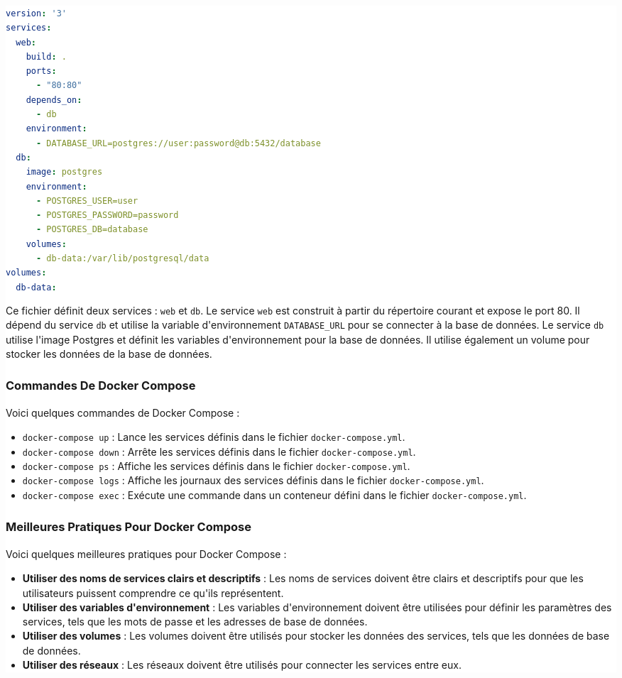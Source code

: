 ```yaml
version: '3'
services:
  web:
    build: .
    ports:
      - "80:80"
    depends_on:
      - db
    environment:
      - DATABASE_URL=postgres://user:password@db:5432/database
  db:
    image: postgres
    environment:
      - POSTGRES_USER=user
      - POSTGRES_PASSWORD=password
      - POSTGRES_DB=database
    volumes:
      - db-data:/var/lib/postgresql/data
volumes:
  db-data:
```

Ce fichier définit deux services : `web` et `db`. Le service `web` est construit à partir du répertoire courant et expose le port 80. Il dépend du service `db` et utilise la variable d'environnement `DATABASE_URL` pour se connecter à la base de données. Le service `db` utilise l'image Postgres et définit les variables d'environnement pour la base de données. Il utilise également un volume pour stocker les données de la base de données.

### Commandes De Docker Compose

Voici quelques commandes de Docker Compose :

- `docker-compose up` : Lance les services définis dans le fichier `docker-compose.yml`.
- `docker-compose down` : Arrête les services définis dans le fichier `docker-compose.yml`.
- `docker-compose ps` : Affiche les services définis dans le fichier `docker-compose.yml`.
- `docker-compose logs` : Affiche les journaux des services définis dans le fichier `docker-compose.yml`.
- `docker-compose exec` : Exécute une commande dans un conteneur défini dans le fichier `docker-compose.yml`.

### Meilleures Pratiques Pour Docker Compose

Voici quelques meilleures pratiques pour Docker Compose :

- **Utiliser des noms de services clairs et descriptifs** : Les noms de services doivent être clairs et descriptifs pour que les utilisateurs puissent comprendre ce qu'ils représentent.
- **Utiliser des variables d'environnement** : Les variables d'environnement doivent être utilisées pour définir les paramètres des services, tels que les mots de passe et les adresses de base de données.
- **Utiliser des volumes** : Les volumes doivent être utilisés pour stocker les données des services, tels que les données de base de données.
- **Utiliser des réseaux** : Les réseaux doivent être utilisés pour connecter les services entre eux.
